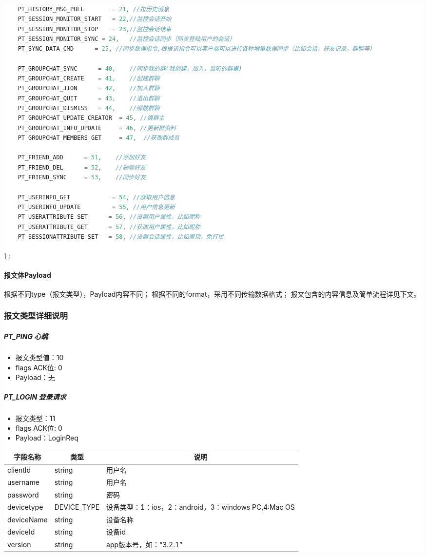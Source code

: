 ```cpp
    PT_HISTORY_MSG_PULL        = 21, //拉历史消息
    PT_SESSION_MONITOR_START   = 22,//监控会话开始
    PT_SESSION_MONITOR_STOP    = 23,//监控会话结束
    PT_SESSION_MONITOR_SYNC = 24,   //监控会话同步（同步登陆用户的会话）
    PT_SYNC_DATA_CMD      = 25, //同步数据指令,根据该指令可以客户端可以进行各种增量数据同步（比如会话，好友记录，群聊等）

    PT_GROUPCHAT_SYNC      = 40,    //同步我的群(我创建，加入，监听的群里)
    PT_GROUPCHAT_CREATE    = 41,    //创建群聊
    PT_GROUPCHAT_JION      = 42,    //加入群聊
    PT_GROUPCHAT_QUIT      = 43,    //退出群聊
    PT_GROUPCHAT_DISMISS   = 44,    //解散群聊
    PT_GROUPCHAT_UPDATE_CREATOR  = 45, //换群主
    PT_GROUPCHAT_INFO_UPDATE     = 46, //更新群资料
    PT_GROUPCHAT_MEMBERS_GET     = 47,  //获取群成员

    PT_FRIEND_ADD      = 51,    //添加好友
    PT_FRIEND_DEL      = 52,    //删除好友
    PT_FRIEND_SYNC     = 53,    //同步好友
    
    PT_USERINFO_GET            = 54, //获取用户信息
    PT_USERINFO_UPDATE         = 55, //用户信息更新
    PT_USERATTRIBUTE_SET      = 56, //设置用户属性，比如昵称
    PT_USERATTRIBUTE_GET      = 57, //获取用户属性，比如昵称
    PT_SESSIONATTRIBUTE_SET   = 58, //设置会话属性，比如置顶，免打扰
  
};

```

#### 报文体Payload
根据不同type（报文类型），Payload内容不同；
根据不同的format，采用不同传输数据格式；
报文包含的内容信息及简单流程详见下文。

### 报文类型详细说明
 ##### PT_PING  心跳
* 报文类型值：10
* flags ACK位: 0
* Payload：无
##### PT_LOGIN 登录请求
* 报文类型：11
* flags ACK位: 0
* Payload：LoginReq

字段名称|	类型	|说明
----- | ------|-------
clientId	|string|	用户名
username	|string|	用户名
password|	string|	密码
devicetype|	DEVICE_TYPE|	设备类型：1：ios，2：android，3：windows PC,4:Mac OS
deviceName|	string|	设备名称
deviceId|	string|	设备id
version|	string|	app版本号，如：“3.2.1”
